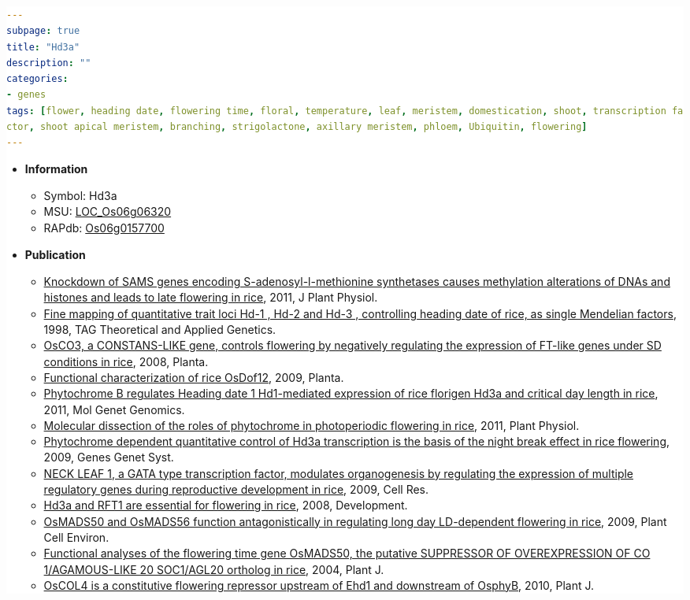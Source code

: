 ```yaml
---
subpage: true
title: "Hd3a"
description: ""
categories:
- genes
tags: [flower, heading date, flowering time, floral, temperature, leaf, meristem, domestication, shoot, transcription factor, shoot apical meristem, branching, strigolactone, axillary meristem, phloem, Ubiquitin, flowering]
---
```


* **Information**  
    + Symbol: Hd3a  
    + MSU: [LOC_Os06g06320](http://rice.plantbiology.msu.edu/cgi-bin/ORF_infopage.cgi?orf=LOC_Os06g06320)  
    + RAPdb: [Os06g0157700](http://rapdb.dna.affrc.go.jp/viewer/gbrowse_details/irgsp1?name=Os06g0157700)  

* **Publication**  
    + [Knockdown of SAMS genes encoding S-adenosyl-l-methionine synthetases causes methylation alterations of DNAs and histones and leads to late flowering in rice](http://www.ncbi.nlm.nih.gov/pubmed?term=Knockdown+of+SAMS+genes+encoding+S-adenosyl-l-methionine+synthetases+causes+methylation+alterations+of+DNAs+and+histones+and+leads+to+late+flowering+in+rice%5BTitle%5D), 2011, J Plant Physiol.
    + [Fine mapping of quantitative trait loci Hd-1 , Hd-2 and Hd-3 , controlling heading date of rice, as single Mendelian factors](http://www.ncbi.nlm.nih.gov/pubmed?term=Fine+mapping+of+quantitative+trait+loci+Hd-1+,+Hd-2+and+Hd-3+,+controlling+heading+date+of+rice,+as+single+Mendelian+factors%5BTitle%5D), 1998, TAG Theoretical and Applied Genetics.
    + [OsCO3, a CONSTANS-LIKE gene, controls flowering by negatively regulating the expression of FT-like genes under SD conditions in rice](http://www.ncbi.nlm.nih.gov/pubmed?term=OsCO3,+a+CONSTANS-LIKE+gene,+controls+flowering+by+negatively+regulating+the+expression+of+FT-like+genes+under+SD+conditions+in+rice%5BTitle%5D), 2008, Planta.
    + [Functional characterization of rice OsDof12](http://www.ncbi.nlm.nih.gov/pubmed?term=Functional+characterization+of+rice+OsDof12%5BTitle%5D), 2009, Planta.
    + [Phytochrome B regulates Heading date 1 Hd1-mediated expression of rice florigen Hd3a and critical day length in rice](http://www.ncbi.nlm.nih.gov/pubmed?term=Phytochrome+B+regulates+Heading+date+1+Hd1-mediated+expression+of+rice+florigen+Hd3a+and+critical+day+length+in+rice%5BTitle%5D), 2011, Mol Genet Genomics.
    + [Molecular dissection of the roles of phytochrome in photoperiodic flowering in rice](http://www.ncbi.nlm.nih.gov/pubmed?term=Molecular+dissection+of+the+roles+of+phytochrome+in+photoperiodic+flowering+in+rice%5BTitle%5D), 2011, Plant Physiol.
    + [Phytochrome dependent quantitative control of Hd3a transcription is the basis of the night break effect in rice flowering](http://www.ncbi.nlm.nih.gov/pubmed?term=Phytochrome+dependent+quantitative+control+of+Hd3a+transcription+is+the+basis+of+the+night+break+effect+in+rice+flowering%5BTitle%5D), 2009, Genes Genet Syst.
    + [NECK LEAF 1, a GATA type transcription factor, modulates organogenesis by regulating the expression of multiple regulatory genes during reproductive development in rice](http://www.ncbi.nlm.nih.gov/pubmed?term=NECK+LEAF+1,+a+GATA+type+transcription+factor,+modulates+organogenesis+by+regulating+the+expression+of+multiple+regulatory+genes+during+reproductive+development+in+rice%5BTitle%5D), 2009, Cell Res.
    + [Hd3a and RFT1 are essential for flowering in rice](http://www.ncbi.nlm.nih.gov/pubmed?term=Hd3a+and+RFT1+are+essential+for+flowering+in+rice%5BTitle%5D), 2008, Development.
    + [OsMADS50 and OsMADS56 function antagonistically in regulating long day LD-dependent flowering in rice](http://www.ncbi.nlm.nih.gov/pubmed?term=OsMADS50+and+OsMADS56+function+antagonistically+in+regulating+long+day+LD-dependent+flowering+in+rice%5BTitle%5D), 2009, Plant Cell Environ.
    + [Functional analyses of the flowering time gene OsMADS50, the putative SUPPRESSOR OF OVEREXPRESSION OF CO 1/AGAMOUS-LIKE 20 SOC1/AGL20 ortholog in rice](http://www.ncbi.nlm.nih.gov/pubmed?term=Functional+analyses+of+the+flowering+time+gene+OsMADS50,+the+putative+SUPPRESSOR+OF+OVEREXPRESSION+OF+CO+1/AGAMOUS-LIKE+20+SOC1/AGL20+ortholog+in+rice%5BTitle%5D), 2004, Plant J.
    + [OsCOL4 is a constitutive flowering repressor upstream of Ehd1 and downstream of OsphyB](http://www.ncbi.nlm.nih.gov/pubmed?term=OsCOL4+is+a+constitutive+flowering+repressor+upstream+of+Ehd1+and+downstream+of+OsphyB%5BTitle%5D), 2010, Plant J.